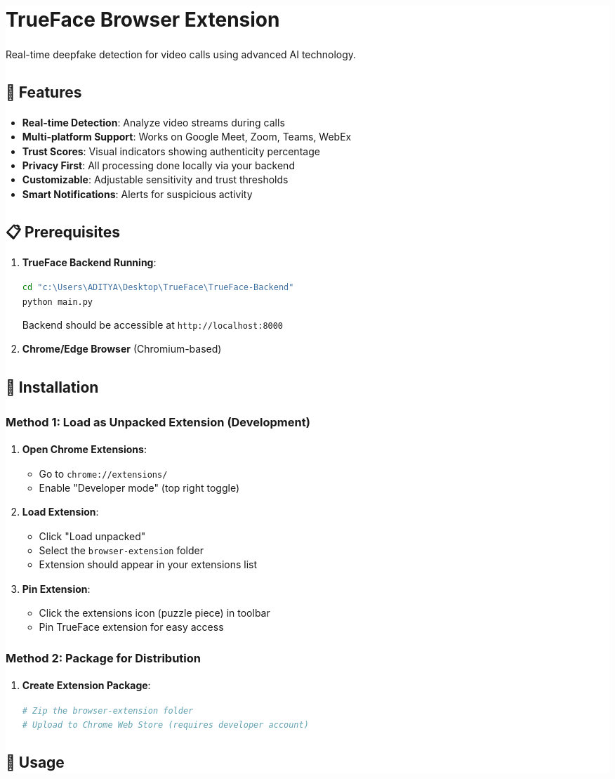 # TrueFace Browser Extension

Real-time deepfake detection for video calls using advanced AI technology.

## 🚀 Features

- **Real-time Detection**: Analyze video streams during calls
- **Multi-platform Support**: Works on Google Meet, Zoom, Teams, WebEx
- **Trust Scores**: Visual indicators showing authenticity percentage
- **Privacy First**: All processing done locally via your backend
- **Customizable**: Adjustable sensitivity and trust thresholds
- **Smart Notifications**: Alerts for suspicious activity

## 📋 Prerequisites

1. **TrueFace Backend Running**:
   ```bash
   cd "c:\Users\ADITYA\Desktop\TrueFace\TrueFace-Backend"
   python main.py
   ```
   Backend should be accessible at `http://localhost:8000`

2. **Chrome/Edge Browser** (Chromium-based)

## 🔧 Installation

### Method 1: Load as Unpacked Extension (Development)

1. **Open Chrome Extensions**:
   - Go to `chrome://extensions/`
   - Enable "Developer mode" (top right toggle)

2. **Load Extension**:
   - Click "Load unpacked"
   - Select the `browser-extension` folder
   - Extension should appear in your extensions list

3. **Pin Extension**:
   - Click the extensions icon (puzzle piece) in toolbar
   - Pin TrueFace extension for easy access

### Method 2: Package for Distribution

1. **Create Extension Package**:
   ```bash
   # Zip the browser-extension folder
   # Upload to Chrome Web Store (requires developer account)
   ```

## 🎯 Usage

